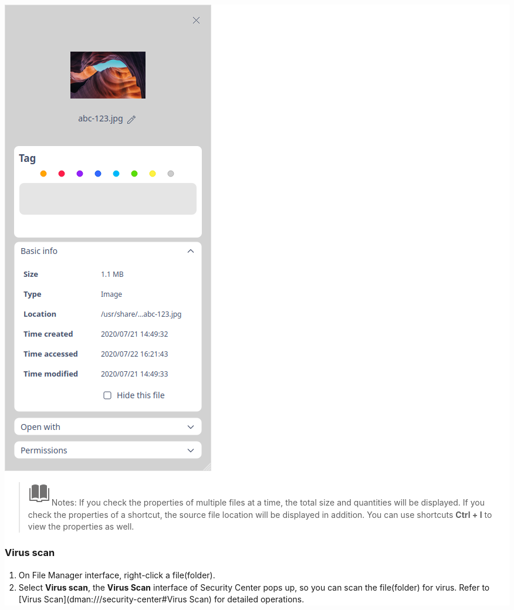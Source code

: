 ![0|info](jpg/info.png)


> ![notes](icon/notes.svg)Notes: If you check the properties of multiple files at a time, the total size and quantities will be displayed. If you check the properties of a shortcut, the source file location will be displayed in addition. You can use shortcuts **Ctrl + I** to view the properties as well.

### Virus scan

1. On File Manager interface, right-click a file(folder). 
2. Select **Virus scan**, the **Virus Scan** interface of Security Center pops up, so you can scan the file(folder) for virus. Refer to [Virus Scan](dman:///security-center#Virus Scan) for detailed operations.
